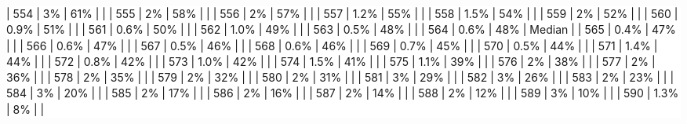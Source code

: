 | 554 | 3% | 61% |  |
| 555 | 2% | 58% |  |
| 556 | 2% | 57% |  |
| 557 | 1.2% | 55% |  |
| 558 | 1.5% | 54% |  |
| 559 | 2% | 52% |  |
| 560 | 0.9% | 51% |  |
| 561 | 0.6% | 50% |  |
| 562 | 1.0% | 49% |  |
| 563 | 0.5% | 48% |  |
| 564 | 0.6% | 48% | Median |
| 565 | 0.4% | 47% |  |
| 566 | 0.6% | 47% |  |
| 567 | 0.5% | 46% |  |
| 568 | 0.6% | 46% |  |
| 569 | 0.7% | 45% |  |
| 570 | 0.5% | 44% |  |
| 571 | 1.4% | 44% |  |
| 572 | 0.8% | 42% |  |
| 573 | 1.0% | 42% |  |
| 574 | 1.5% | 41% |  |
| 575 | 1.1% | 39% |  |
| 576 | 2% | 38% |  |
| 577 | 2% | 36% |  |
| 578 | 2% | 35% |  |
| 579 | 2% | 32% |  |
| 580 | 2% | 31% |  |
| 581 | 3% | 29% |  |
| 582 | 3% | 26% |  |
| 583 | 2% | 23% |  |
| 584 | 3% | 20% |  |
| 585 | 2% | 17% |  |
| 586 | 2% | 16% |  |
| 587 | 2% | 14% |  |
| 588 | 2% | 12% |  |
| 589 | 3% | 10% |  |
| 590 | 1.3% | 8% |  |
